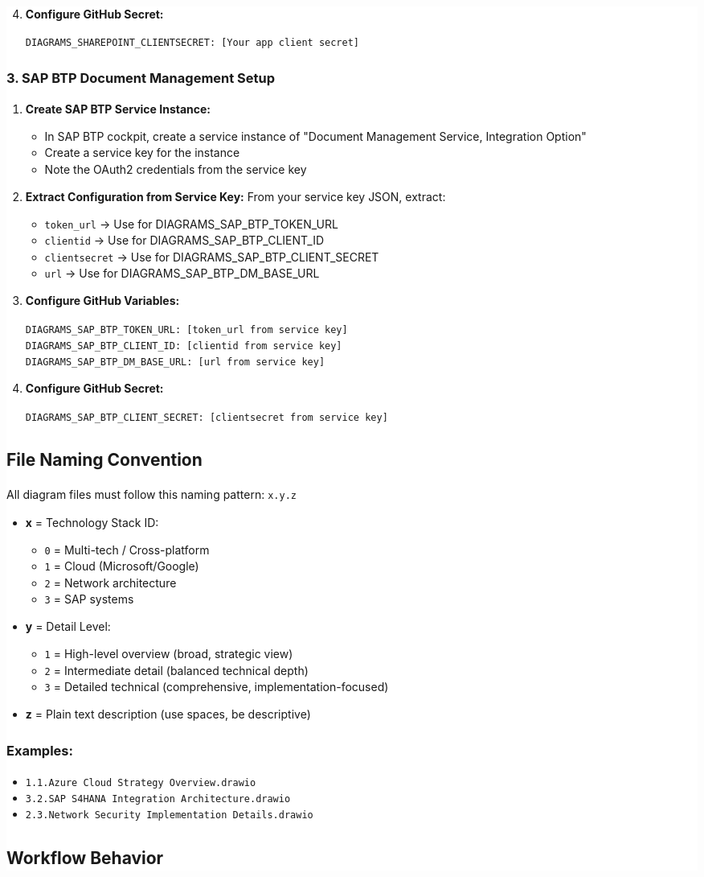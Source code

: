 4. **Configure GitHub Secret:**
   ```
   DIAGRAMS_SHAREPOINT_CLIENTSECRET: [Your app client secret]
   ```

### 3. SAP BTP Document Management Setup

1. **Create SAP BTP Service Instance:**
   - In SAP BTP cockpit, create a service instance of "Document Management Service, Integration Option"
   - Create a service key for the instance
   - Note the OAuth2 credentials from the service key

2. **Extract Configuration from Service Key:**
   From your service key JSON, extract:
   - `token_url` → Use for DIAGRAMS_SAP_BTP_TOKEN_URL  
   - `clientid` → Use for DIAGRAMS_SAP_BTP_CLIENT_ID
   - `clientsecret` → Use for DIAGRAMS_SAP_BTP_CLIENT_SECRET
   - `url` → Use for DIAGRAMS_SAP_BTP_DM_BASE_URL

3. **Configure GitHub Variables:**
   ```
   DIAGRAMS_SAP_BTP_TOKEN_URL: [token_url from service key]
   DIAGRAMS_SAP_BTP_CLIENT_ID: [clientid from service key]
   DIAGRAMS_SAP_BTP_DM_BASE_URL: [url from service key]
   ```

4. **Configure GitHub Secret:**
   ```
   DIAGRAMS_SAP_BTP_CLIENT_SECRET: [clientsecret from service key]
   ```

## File Naming Convention

All diagram files must follow this naming pattern: `x.y.z`

- **x** = Technology Stack ID:
  - `0` = Multi-tech / Cross-platform
  - `1` = Cloud (Microsoft/Google)  
  - `2` = Network architecture
  - `3` = SAP systems

- **y** = Detail Level:
  - `1` = High-level overview (broad, strategic view)
  - `2` = Intermediate detail (balanced technical depth)
  - `3` = Detailed technical (comprehensive, implementation-focused)

- **z** = Plain text description (use spaces, be descriptive)

### Examples:
- `1.1.Azure Cloud Strategy Overview.drawio`
- `3.2.SAP S4HANA Integration Architecture.drawio`  
- `2.3.Network Security Implementation Details.drawio`

## Workflow Behavior
